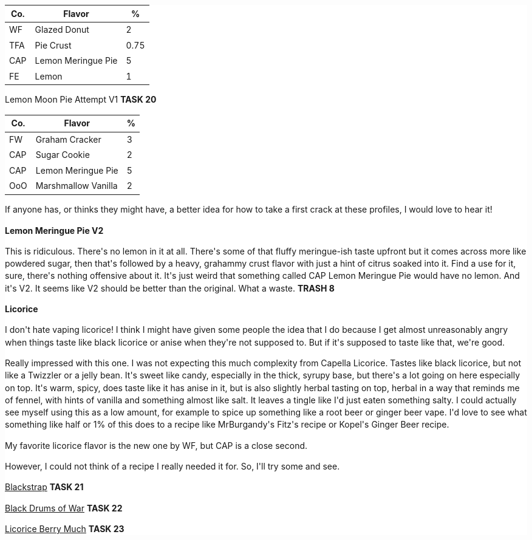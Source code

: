 | Co. | Flavor             | %    |
| --- | ------------------ | ---- |
| WF  | Glazed Donut       | 2    |
| TFA | Pie Crust          | 0.75 |
| CAP | Lemon Meringue Pie | 5    |
| FE  | Lemon              | 1    |

Lemon Moon Pie Attempt V1 **TASK 20**

| Co. | Flavor              | %   |
| --- | ------------------- | --- |
| FW  | Graham Cracker      | 3   |
| CAP | Sugar Cookie        | 2   |
| CAP | Lemon Meringue Pie  | 5   |
| OoO | Marshmallow Vanilla | 2   |

If anyone has, or thinks they might have, a better idea for how to take a first crack at these profiles, I would love to hear it!

**Lemon Meringue Pie V2**

This is ridiculous. There's no lemon in it at all. There's some of that fluffy meringue-ish taste upfront but it comes across more like powdered sugar, then that's followed by a heavy, grahammy crust flavor with just a hint of citrus soaked into it. Find a use for it, sure, there's nothing offensive about it. It's just weird that something called CAP Lemon Meringue Pie would have no lemon. And it's V2. It seems like V2 should be better than the original. What a waste. **TRASH 8**

**Licorice**

I don't hate vaping licorice! I think I might have given some people the idea that I do because I get almost unreasonably angry when things taste like black licorice or anise when they're not supposed to. But if it's supposed to taste like that, we're good.

Really impressed with this one. I was not expecting this much complexity from Capella Licorice. Tastes like black licorice, but not like a Twizzler or a jelly bean. It's sweet like candy, especially in the thick, syrupy base, but there's a lot going on here especially on top. It's warm, spicy, does taste like it has anise in it, but is also slightly herbal tasting on top, herbal in a way that reminds me of fennel, with hints of vanilla and something almost like salt. It leaves a tingle like I'd just eaten something salty. I could actually see myself using this as a low amount, for example to spice up something like a root beer or ginger beer vape. I'd love to see what something like half or 1% of this does to a recipe like MrBurgandy's Fitz's recipe or Kopel's Ginger Beer recipe.

My favorite licorice flavor is the new one by WF, but CAP is a close second.

However, I could not think of a recipe I really needed it for. So, I'll try some and see.

[Blackstrap](https://alltheflavors.com/recipes/197520#blackstrap_by_kittybit) **TASK 21**

[Black Drums of War](https://alltheflavors.com/recipes/209901#black_drums_of_war_by_kittybit) **TASK 22**

[Licorice Berry Much](https://alltheflavors.com/recipes/159538#licorice_berry_much_by_kittybit) **TASK 23**
